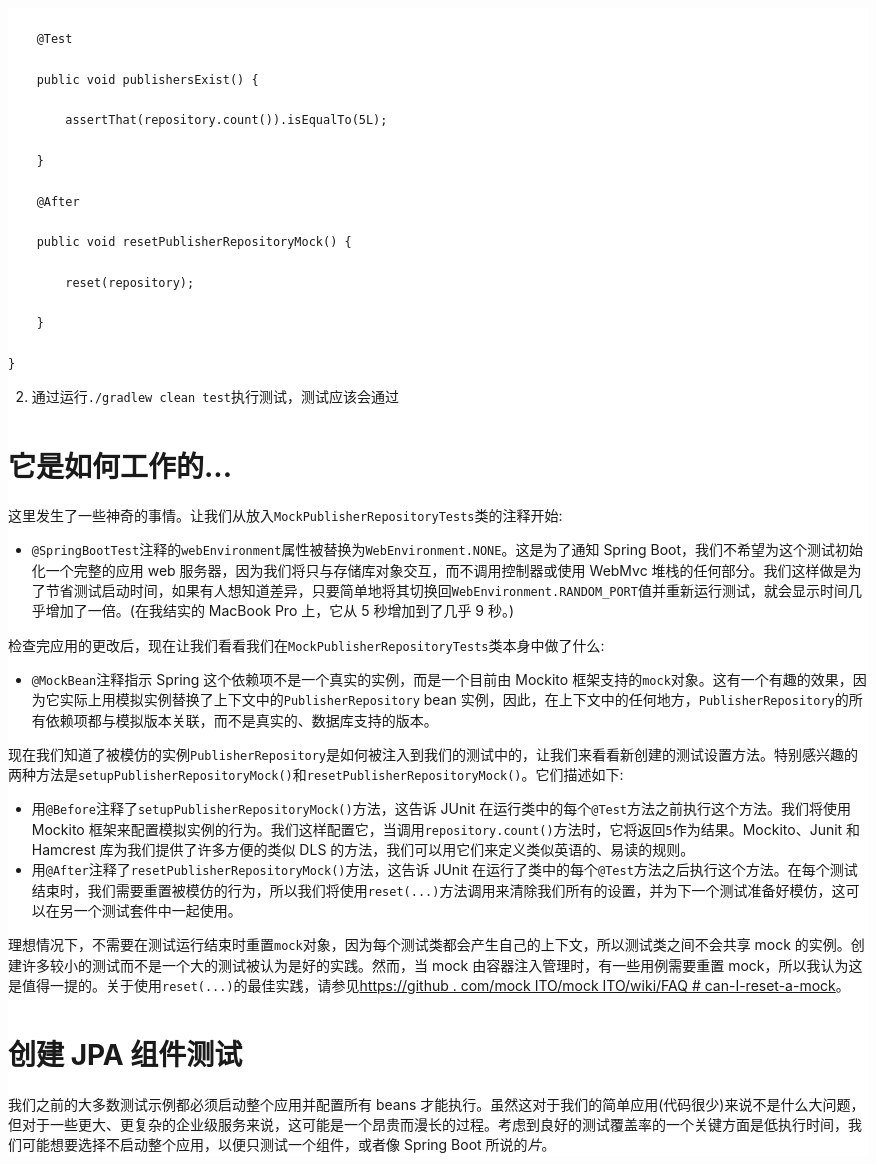 ```

    @Test 

    public void publishersExist() { 

        assertThat(repository.count()).isEqualTo(5L); 

    } 

    @After 

    public void resetPublisherRepositoryMock() { 

        reset(repository); 

    } 

} 
```

2.  通过运行`./gradlew clean test`执行测试，测试应该会通过

# 它是如何工作的...

这里发生了一些神奇的事情。让我们从放入`MockPublisherRepositoryTests`类的注释开始:

*   `@SpringBootTest`注释的`webEnvironment`属性被替换为`WebEnvironment.NONE`。这是为了通知 Spring Boot，我们不希望为这个测试初始化一个完整的应用 web 服务器，因为我们将只与存储库对象交互，而不调用控制器或使用 WebMvc 堆栈的任何部分。我们这样做是为了节省测试启动时间，如果有人想知道差异，只要简单地将其切换回`WebEnvironment.RANDOM_PORT`值并重新运行测试，就会显示时间几乎增加了一倍。(在我结实的 MacBook Pro 上，它从 5 秒增加到了几乎 9 秒。)

检查完应用的更改后，现在让我们看看我们在`MockPublisherRepositoryTests`类本身中做了什么:

*   `@MockBean`注释指示 Spring 这个依赖项不是一个真实的实例，而是一个目前由 Mockito 框架支持的`mock`对象。这有一个有趣的效果，因为它实际上用模拟实例替换了上下文中的`PublisherRepository` bean 实例，因此，在上下文中的任何地方，`PublisherRepository`的所有依赖项都与模拟版本关联，而不是真实的、数据库支持的版本。

现在我们知道了被模仿的实例`PublisherRepository`是如何被注入到我们的测试中的，让我们来看看新创建的测试设置方法。特别感兴趣的两种方法是`setupPublisherRepositoryMock()`和`resetPublisherRepositoryMock()`。它们描述如下:

*   用`@Before`注释了`setupPublisherRepositoryMock()`方法，这告诉 JUnit 在运行类中的每个`@Test`方法之前执行这个方法。我们将使用 Mockito 框架来配置模拟实例的行为。我们这样配置它，当调用`repository.count()`方法时，它将返回`5`作为结果。Mockito、Junit 和 Hamcrest 库为我们提供了许多方便的类似 DLS 的方法，我们可以用它们来定义类似英语的、易读的规则。
*   用`@After`注释了`resetPublisherRepositoryMock()`方法，这告诉 JUnit 在运行了类中的每个`@Test`方法之后执行这个方法。在每个测试结束时，我们需要重置被模仿的行为，所以我们将使用`reset(...)`方法调用来清除我们所有的设置，并为下一个测试准备好模仿，这可以在另一个测试套件中一起使用。

理想情况下，不需要在测试运行结束时重置`mock`对象，因为每个测试类都会产生自己的上下文，所以测试类之间不会共享 mock 的实例。创建许多较小的测试而不是一个大的测试被认为是好的实践。然而，当 mock 由容器注入管理时，有一些用例需要重置 mock，所以我认为这是值得一提的。关于使用`reset(...)`的最佳实践，请参见[https://github . com/mock ITO/mock ITO/wiki/FAQ # can-I-reset-a-mock](https://github.com/mockito/mockito/wiki/FAQ#can-i-reset-a-mock)。

# 创建 JPA 组件测试

我们之前的大多数测试示例都必须启动整个应用并配置所有 beans 才能执行。虽然这对于我们的简单应用(代码很少)来说不是什么大问题，但对于一些更大、更复杂的企业级服务来说，这可能是一个昂贵而漫长的过程。考虑到良好的测试覆盖率的一个关键方面是低执行时间，我们可能想要选择不启动整个应用，以便只测试一个组件，或者像 Spring Boot 所说的*片*。

